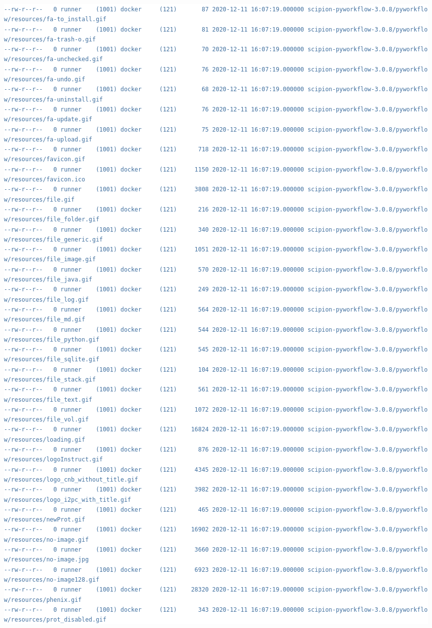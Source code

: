 ```diff
--rw-r--r--   0 runner    (1001) docker     (121)       87 2020-12-11 16:07:19.000000 scipion-pyworkflow-3.0.8/pyworkflow/resources/fa-to_install.gif
--rw-r--r--   0 runner    (1001) docker     (121)       81 2020-12-11 16:07:19.000000 scipion-pyworkflow-3.0.8/pyworkflow/resources/fa-trash-o.gif
--rw-r--r--   0 runner    (1001) docker     (121)       70 2020-12-11 16:07:19.000000 scipion-pyworkflow-3.0.8/pyworkflow/resources/fa-unchecked.gif
--rw-r--r--   0 runner    (1001) docker     (121)       76 2020-12-11 16:07:19.000000 scipion-pyworkflow-3.0.8/pyworkflow/resources/fa-undo.gif
--rw-r--r--   0 runner    (1001) docker     (121)       68 2020-12-11 16:07:19.000000 scipion-pyworkflow-3.0.8/pyworkflow/resources/fa-uninstall.gif
--rw-r--r--   0 runner    (1001) docker     (121)       76 2020-12-11 16:07:19.000000 scipion-pyworkflow-3.0.8/pyworkflow/resources/fa-update.gif
--rw-r--r--   0 runner    (1001) docker     (121)       75 2020-12-11 16:07:19.000000 scipion-pyworkflow-3.0.8/pyworkflow/resources/fa-upload.gif
--rw-r--r--   0 runner    (1001) docker     (121)      718 2020-12-11 16:07:19.000000 scipion-pyworkflow-3.0.8/pyworkflow/resources/favicon.gif
--rw-r--r--   0 runner    (1001) docker     (121)     1150 2020-12-11 16:07:19.000000 scipion-pyworkflow-3.0.8/pyworkflow/resources/favicon.ico
--rw-r--r--   0 runner    (1001) docker     (121)     3808 2020-12-11 16:07:19.000000 scipion-pyworkflow-3.0.8/pyworkflow/resources/file.gif
--rw-r--r--   0 runner    (1001) docker     (121)      216 2020-12-11 16:07:19.000000 scipion-pyworkflow-3.0.8/pyworkflow/resources/file_folder.gif
--rw-r--r--   0 runner    (1001) docker     (121)      340 2020-12-11 16:07:19.000000 scipion-pyworkflow-3.0.8/pyworkflow/resources/file_generic.gif
--rw-r--r--   0 runner    (1001) docker     (121)     1051 2020-12-11 16:07:19.000000 scipion-pyworkflow-3.0.8/pyworkflow/resources/file_image.gif
--rw-r--r--   0 runner    (1001) docker     (121)      570 2020-12-11 16:07:19.000000 scipion-pyworkflow-3.0.8/pyworkflow/resources/file_java.gif
--rw-r--r--   0 runner    (1001) docker     (121)      249 2020-12-11 16:07:19.000000 scipion-pyworkflow-3.0.8/pyworkflow/resources/file_log.gif
--rw-r--r--   0 runner    (1001) docker     (121)      564 2020-12-11 16:07:19.000000 scipion-pyworkflow-3.0.8/pyworkflow/resources/file_md.gif
--rw-r--r--   0 runner    (1001) docker     (121)      544 2020-12-11 16:07:19.000000 scipion-pyworkflow-3.0.8/pyworkflow/resources/file_python.gif
--rw-r--r--   0 runner    (1001) docker     (121)      545 2020-12-11 16:07:19.000000 scipion-pyworkflow-3.0.8/pyworkflow/resources/file_sqlite.gif
--rw-r--r--   0 runner    (1001) docker     (121)      104 2020-12-11 16:07:19.000000 scipion-pyworkflow-3.0.8/pyworkflow/resources/file_stack.gif
--rw-r--r--   0 runner    (1001) docker     (121)      561 2020-12-11 16:07:19.000000 scipion-pyworkflow-3.0.8/pyworkflow/resources/file_text.gif
--rw-r--r--   0 runner    (1001) docker     (121)     1072 2020-12-11 16:07:19.000000 scipion-pyworkflow-3.0.8/pyworkflow/resources/file_vol.gif
--rw-r--r--   0 runner    (1001) docker     (121)    16824 2020-12-11 16:07:19.000000 scipion-pyworkflow-3.0.8/pyworkflow/resources/loading.gif
--rw-r--r--   0 runner    (1001) docker     (121)      876 2020-12-11 16:07:19.000000 scipion-pyworkflow-3.0.8/pyworkflow/resources/logoInstruct.gif
--rw-r--r--   0 runner    (1001) docker     (121)     4345 2020-12-11 16:07:19.000000 scipion-pyworkflow-3.0.8/pyworkflow/resources/logo_cnb_without_title.gif
--rw-r--r--   0 runner    (1001) docker     (121)     3982 2020-12-11 16:07:19.000000 scipion-pyworkflow-3.0.8/pyworkflow/resources/logo_i2pc_with_title.gif
--rw-r--r--   0 runner    (1001) docker     (121)      465 2020-12-11 16:07:19.000000 scipion-pyworkflow-3.0.8/pyworkflow/resources/newProt.gif
--rw-r--r--   0 runner    (1001) docker     (121)    16902 2020-12-11 16:07:19.000000 scipion-pyworkflow-3.0.8/pyworkflow/resources/no-image.gif
--rw-r--r--   0 runner    (1001) docker     (121)     3660 2020-12-11 16:07:19.000000 scipion-pyworkflow-3.0.8/pyworkflow/resources/no-image.jpg
--rw-r--r--   0 runner    (1001) docker     (121)     6923 2020-12-11 16:07:19.000000 scipion-pyworkflow-3.0.8/pyworkflow/resources/no-image128.gif
--rw-r--r--   0 runner    (1001) docker     (121)    28320 2020-12-11 16:07:19.000000 scipion-pyworkflow-3.0.8/pyworkflow/resources/phenix.gif
--rw-r--r--   0 runner    (1001) docker     (121)      343 2020-12-11 16:07:19.000000 scipion-pyworkflow-3.0.8/pyworkflow/resources/prot_disabled.gif
```